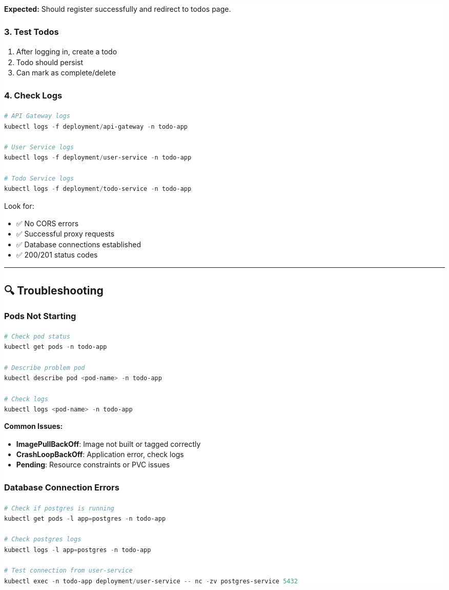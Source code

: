 **Expected:** Should register successfully and redirect to todos page.

### 3. Test Todos

1. After logging in, create a todo
2. Todo should persist
3. Can mark as complete/delete

### 4. Check Logs

```powershell
# API Gateway logs
kubectl logs -f deployment/api-gateway -n todo-app

# User Service logs
kubectl logs -f deployment/user-service -n todo-app

# Todo Service logs
kubectl logs -f deployment/todo-service -n todo-app
```

Look for:

- ✅ No CORS errors
- ✅ Successful proxy requests
- ✅ Database connections established
- ✅ 200/201 status codes

---

## 🔍 Troubleshooting

### Pods Not Starting

```powershell
# Check pod status
kubectl get pods -n todo-app

# Describe problem pod
kubectl describe pod <pod-name> -n todo-app

# Check logs
kubectl logs <pod-name> -n todo-app
```

**Common Issues:**

- **ImagePullBackOff**: Image not built or tagged correctly
- **CrashLoopBackOff**: Application error, check logs
- **Pending**: Resource constraints or PVC issues

### Database Connection Errors

```powershell
# Check if postgres is running
kubectl get pods -l app=postgres -n todo-app

# Check postgres logs
kubectl logs -l app=postgres -n todo-app

# Test connection from user-service
kubectl exec -n todo-app deployment/user-service -- nc -zv postgres-service 5432
```
